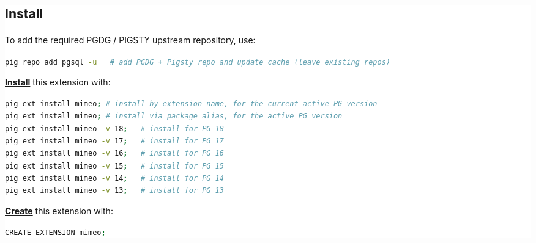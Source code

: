 
## Install

To add the required PGDG / PIGSTY upstream repository, use:

```bash
pig repo add pgsql -u   # add PGDG + Pigsty repo and update cache (leave existing repos)
```

[**Install**](https://ext.pgsty.com/usage/install) this extension with:

```bash
pig ext install mimeo; # install by extension name, for the current active PG version
pig ext install mimeo; # install via package alias, for the active PG version
pig ext install mimeo -v 18;   # install for PG 18
pig ext install mimeo -v 17;   # install for PG 17
pig ext install mimeo -v 16;   # install for PG 16
pig ext install mimeo -v 15;   # install for PG 15
pig ext install mimeo -v 14;   # install for PG 14
pig ext install mimeo -v 13;   # install for PG 13

```

[**Create**](https://ext.pgsty.com/usage/create) this extension with:

```bash
CREATE EXTENSION mimeo;
```

